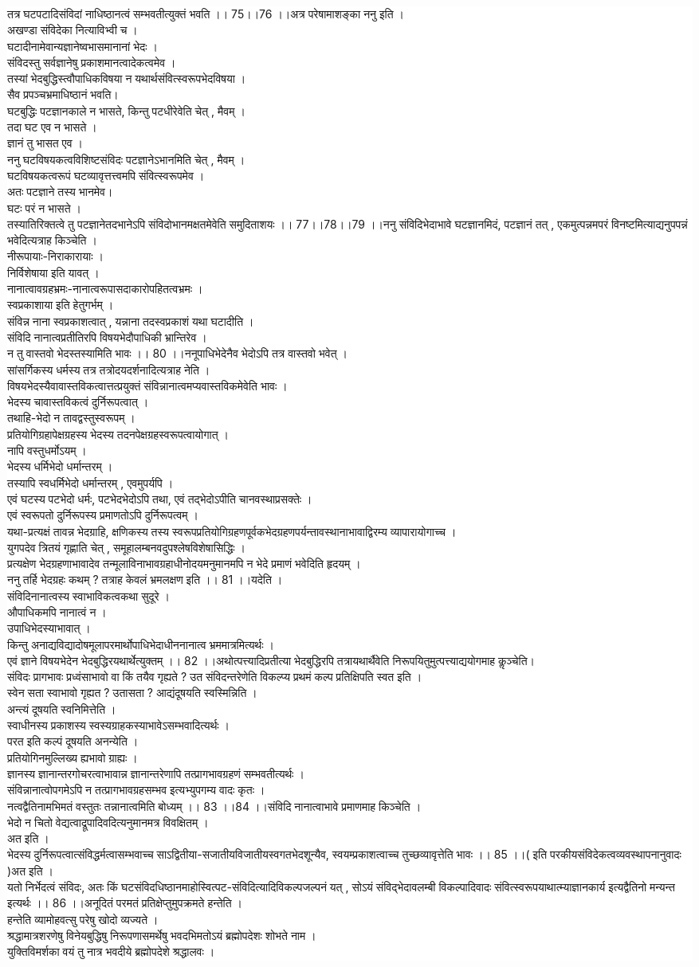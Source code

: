  तत्र घटपटादिसंविदां नाधिष्ठानत्वं सम्भवतीत्युक्तं भवति ।। 75।।76 ।।अत्र परेषामाशङ्का ननु इति ।  
 अखण्डा संविदेका नित्याविभ्वी च ।  
 घटादीनामेवान्यज्ञानेष्वभासमानानां भेदः ।  
 संविदस्तु सर्वज्ञानेषु प्रकाशमानत्वादेकत्वमेव ।  
 तस्यां भेदबुद्धिस्त्वौपाधिकविषया न यथार्थसंवित्स्वरूपभेदविषया ।  
 सैव प्रपञ्चभ्रमाधिष्ठानं भवति।  
 घटबुद्धिः पटज्ञानकाले न भासते, किन्तु पटधीरेवेति चेत् , मैवम् ।  
 तदा घट एव न भासते ।  
 ज्ञानं तु भासत एव ।  
 ननु घटविषयकत्वविशिष्टसंविदः पटज्ञानेऽभानमिति चेत् , मैवम् ।  
 घटविषयकत्वरूपं घटव्यावृत्तत्त्वमपि संवित्स्वरूपमेव ।  
 अतः पटज्ञाने तस्य भानमेव।  
 घटः परं न भासते ।  
 तस्यातिरिक्तत्वे तु पटज्ञानेतदभानेऽपि संविदोभानमक्षतमेवेति समुदिताशयः ।। 77।।78।।79 ।।ननु संविदिभेदाभावे घटज्ञानमिदं, पटज्ञानं तत् , एकमुत्पन्नमपरं विनष्टमित्याद्यनुपपन्नं भवेदित्यत्राह किञ्चेति ।  
 नीरूपायाः-निराकारायाः ।  
 निर्विशेषाया इति यावत् ।  
 नानात्वावग्रहभ्रमः-नानात्वरूपासदाकारोपहितत्वभ्रमः ।  
 स्वप्रकाशाया इति हेतुगर्भम् ।  
 संविन्न नाना स्वप्रकाशत्वात् , यन्नाना तदस्वप्रकाशं यथा घटादीति ।  
 संविदि नानात्वप्रतीतिरपि विषयभेदौपाधिकी भ्रान्तिरेव ।  
 न तु वास्तवो भेदस्तस्यामिति भावः ।। 80 ।।ननूपाधिभेदेनैव भेदोऽपि तत्र वास्तवो भवेत् ।  
 सांसर्गिकस्य धर्मस्य तत्र तत्रोदयदर्शनादित्यत्राह नेति ।  
विषयभेदस्यैवावास्तविकत्वात्तत्प्रयुक्तं संविन्नानात्वमप्यवास्तविकमेवेति भावः ।  
 भेदस्य चावास्तविकत्वं दुर्निरूपत्वात् ।  
 तथाहि-भेदो न तावद्वस्तुस्वरूपम् ।  
 प्रतियोगिग्रहापेक्षग्रहस्य भेदस्य तदनपेक्षग्रहस्वरूपत्वायोगात् ।  
 नापि वस्तुधर्मोऽयम् ।  
 भेदस्य धर्मिभेदो धर्मान्तरम् ।  
 तस्यापि स्वधर्मिभेदो धर्मान्तरम् , एवमुपर्यपि ।  
 एवं घटस्य पटभेदो धर्मः, पटभेदभेदोऽपि तथा, एवं तद्भेदोऽपीति चानवस्थाप्रसक्तेः ।  
 एवं स्वरूपतो दुर्निरूपस्य प्रमाणतोऽपि दुर्निरूपत्वम् ।  
 यथा-प्रत्यक्षं तावन्न भेदग्राहि, क्षणिकस्य तस्य स्वरूपप्रतियोगिग्रहणपूर्वकभेदग्रहणपर्यन्तावस्थानाभावाद्विरम्य व्यापारायोगाच्च ।  
 युगपदेव त्रितयं गृह्णाति चेत् , समूहालम्बनवदुपश्लेषविशेषासिद्धिः ।  
 प्रत्यक्षेण भेदग्रहणाभावादेव तन्मूलाविनाभावग्रहाधीनोदयमनुमानमपि न भेदे प्रमाणं भवेदिति हृदयम् ।  
 ननु तर्हि भेदग्रहः कथम् ? तत्राह केवलं भ्रमलक्षण इति ।। 81 ।।यदेति ।  
 संविदिनानात्वस्य स्वाभाविकत्वकथा सुदूरे ।  
 औपाधिकमपि नानात्वं न ।  
 उपाधिभेदस्याभावात् ।  
 किन्तु अनाद्यविद्यादोषमूलापरमार्थोपाधिभेदाधीननानात्व भ्रममात्रमित्यर्थः ।  
 एवं ज्ञाने विषयभेदेन भेदबुद्धिरयथार्थेत्युक्तम् ।। 82 ।।अथोत्पत्त्यादिप्रतीत्या भेदबुद्धिरपि तत्रायथार्थैवेति निरूपयितुमुत्पत्त्याद्ययोगमाह कॢञ्चेति।  
 संविदः प्रागभावः प्रध्वंसाभावो वा किं तयैव गृह्यते ? उत संविदन्तरेणेति विकल्प्य प्रथमं कल्प प्रतिक्षिपति स्वत इति ।  
 स्वेन सता स्वाभावो गृह्यत ? उतासता ? आद्यंदूषयति स्वस्मिन्निति ।  
 अन्त्यं दूषयति स्वनिमित्तेति ।  
 स्वाधीनस्य प्रकाशस्य स्वस्यग्राहकस्याभावेऽसम्भवादित्यर्थः ।  
 परत इति कल्पं दूषयति अनन्येति ।  
 प्रतियोगिनमुल्लिख्य ह्यभावो ग्राह्यः ।  
 ज्ञानस्य ज्ञानान्तरगोचरत्वाभावान्न ज्ञानान्तरेणापि तत्प्रागभावग्रहणं सम्भवतीत्यर्थः ।  
 संविन्नानात्वोपगमेऽपि न तत्प्रागभावग्रहसम्भव इत्यभ्युपगम्य वादः कृतः ।  
 नत्वद्वैतिनामभिमतं वस्तुतः तन्नानात्वमिति बोध्यम् ।। 83 ।।84 ।।संविदि नानात्वाभावे प्रमाणमाह किञ्चेति ।  
 भेदो न चितो वेद्यत्वाद्रूपादिवदित्यनुमानमत्र विवक्षितम् ।  
 अत इति ।  
 भेदस्य दुर्निरूपत्वात्संविद्धर्मत्वासम्भवाच्च साऽद्वितीया-सजातीयविजातीयस्वगतभेदशून्यैव, स्वयम्प्रकाशत्वाच्च तुच्छव्यावृत्तेति भावः ।। 85 ।।( इति परकीयसंविदेकत्वव्यवस्थापनानुवादः )अत इति ।  
 यतो निर्भेदत्वं संविदः, अतः किं घटसंविदधिष्ठानमाहोस्वित्पट-संविदित्यादिविकल्पजल्पनं यत् , सोऽयं संविद्भेदावलम्बी विकल्पादिवादः संवित्स्वरूपयाथात्म्याज्ञानकार्य इत्यद्वैतिनो मन्यन्त इत्यर्थः ।। 86 ।।अनूदितं परमतं प्रतिक्षेप्तुमुपक्रमते हन्तेति ।  
 हन्तेति व्यामोहवत्सु परेषु खोदो व्यज्यते ।  
 श्रद्धामात्रशरणेषु विनेयबुद्धिषु निरूपणासमर्थेषु भवदभिमतोऽयं ब्रह्मोपदेशः शोभते नाम ।  
 युक्तिविमर्शका वयं तु नात्र भवदीये ब्रह्मोपदेशे श्रद्धालवः ।  